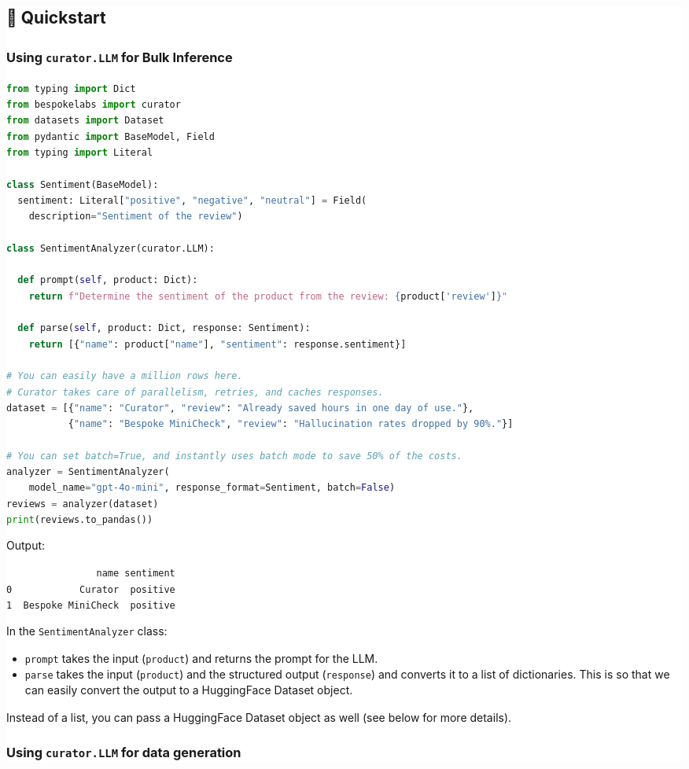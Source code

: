 

## 🚀 Quickstart

### Using `curator.LLM` for Bulk Inference

```python
from typing import Dict
from bespokelabs import curator
from datasets import Dataset
from pydantic import BaseModel, Field
from typing import Literal

class Sentiment(BaseModel):
  sentiment: Literal["positive", "negative", "neutral"] = Field(
    description="Sentiment of the review")

class SentimentAnalyzer(curator.LLM):

  def prompt(self, product: Dict):
    return f"Determine the sentiment of the product from the review: {product['review']}"

  def parse(self, product: Dict, response: Sentiment):
    return [{"name": product["name"], "sentiment": response.sentiment}]

# You can easily have a million rows here. 
# Curator takes care of parallelism, retries, and caches responses.
dataset = [{"name": "Curator", "review": "Already saved hours in one day of use."},
           {"name": "Bespoke MiniCheck", "review": "Hallucination rates dropped by 90%."}]

# You can set batch=True, and instantly uses batch mode to save 50% of the costs.
analyzer = SentimentAnalyzer(
    model_name="gpt-4o-mini", response_format=Sentiment, batch=False)
reviews = analyzer(dataset)
print(reviews.to_pandas())
```
Output:
```
                name sentiment
0            Curator  positive
1  Bespoke MiniCheck  positive
```

In the `SentimentAnalyzer` class:
* `prompt` takes the input (`product`) and returns the prompt for the LLM.
* `parse` takes the input (`product`) and the structured output (`response`) and converts it to a list of dictionaries. This is so that we can easily convert the output to a HuggingFace Dataset object.

Instead of a list, you can pass a HuggingFace Dataset object as well (see below for more details).

### Using `curator.LLM` for data generation
